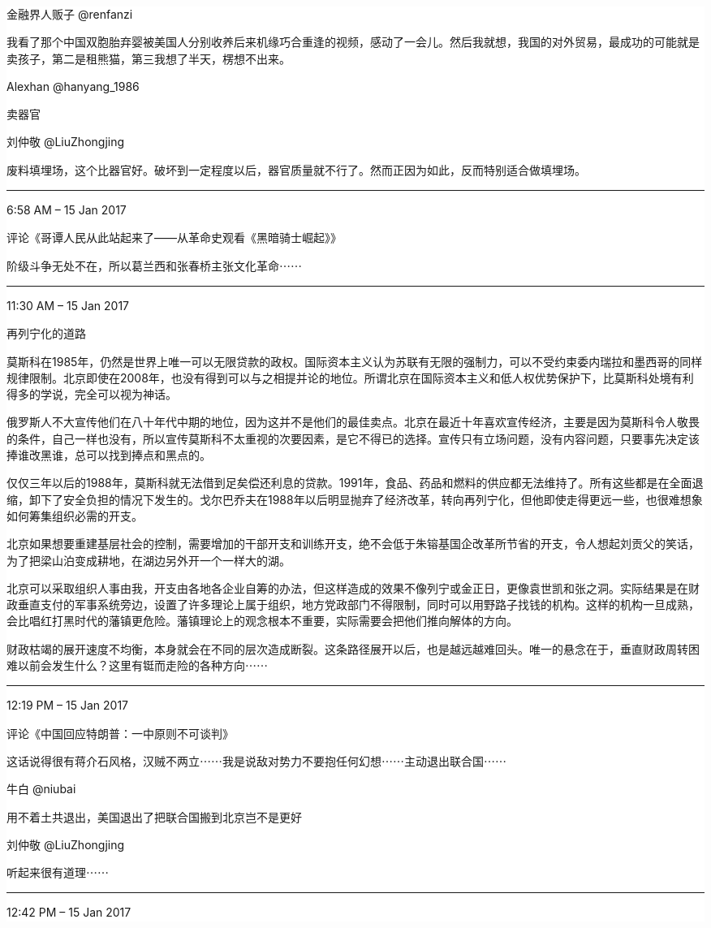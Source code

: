 金融界人贩子 @renfanzi

我看了那个中国双胞胎弃婴被美国人分别收养后来机缘巧合重逢的视频，感动了一会儿。然后我就想，我国的对外贸易，最成功的可能就是卖孩子，第二是租熊猫，第三我想了半天，楞想不出来。

Alexhan @hanyang_1986

卖器官

刘仲敬 @LiuZhongjing

废料填埋场，这个比器官好。破坏到一定程度以后，器官质量就不行了。然而正因为如此，反而特别适合做填埋场。

----


6:58 AM – 15 Jan 2017

评论《哥谭人民从此站起来了——从革命史观看《黑暗骑士崛起》》

阶级斗争无处不在，所以葛兰西和张春桥主张文化革命⋯⋯

----


11:30 AM – 15 Jan 2017

再列宁化的道路

莫斯科在1985年，仍然是世界上唯一可以无限贷款的政权。国际资本主义认为苏联有无限的强制力，可以不受约束委内瑞拉和墨西哥的同样规律限制。北京即使在2008年，也没有得到可以与之相提并论的地位。所谓北京在国际资本主义和低人权优势保护下，比莫斯科处境有利得多的学说，完全可以视为神话。

俄罗斯人不大宣传他们在八十年代中期的地位，因为这并不是他们的最佳卖点。北京在最近十年喜欢宣传经济，主要是因为莫斯科令人敬畏的条件，自己一样也没有，所以宣传莫斯科不太重视的次要因素，是它不得已的选择。宣传只有立场问题，没有内容问题，只要事先决定该捧谁改黑谁，总可以找到捧点和黑点的。

仅仅三年以后的1988年，莫斯科就无法借到足矣偿还利息的贷款。1991年，食品、药品和燃料的供应都无法维持了。所有这些都是在全面退缩，卸下了安全负担的情况下发生的。戈尔巴乔夫在1988年以后明显抛弃了经济改革，转向再列宁化，但他即使走得更远一些，也很难想象如何筹集组织必需的开支。

北京如果想要重建基层社会的控制，需要增加的干部开支和训练开支，绝不会低于朱镕基国企改革所节省的开支，令人想起刘贡父的笑话，为了把梁山泊变成耕地，在湖边另外开一个一样大的湖。

北京可以采取组织人事由我，开支由各地各企业自筹的办法，但这样造成的效果不像列宁或金正日，更像袁世凯和张之洞。实际结果是在财政垂直支付的军事系统旁边，设置了许多理论上属于组织，地方党政部门不得限制，同时可以用野路子找钱的机构。这样的机构一旦成熟，会比唱红打黑时代的藩镇更危险。藩镇理论上的观念根本不重要，实际需要会把他们推向解体的方向。

财政枯竭的展开速度不均衡，本身就会在不同的层次造成断裂。这条路径展开以后，也是越远越难回头。唯一的悬念在于，垂直财政周转困难以前会发生什么？这里有铤而走险的各种方向⋯⋯

----


12:19 PM – 15 Jan 2017

评论《中国回应特朗普：一中原则不可谈判》

这话说得很有蒋介石风格，汉贼不两立⋯⋯我是说敌对势力不要抱任何幻想⋯⋯主动退出联合国⋯⋯

牛白 @niubai

用不着土共退出，美国退出了把联合国搬到北京岂不是更好

刘仲敬 @LiuZhongjing

听起来很有道理⋯⋯

----


12:42 PM – 15 Jan 2017
